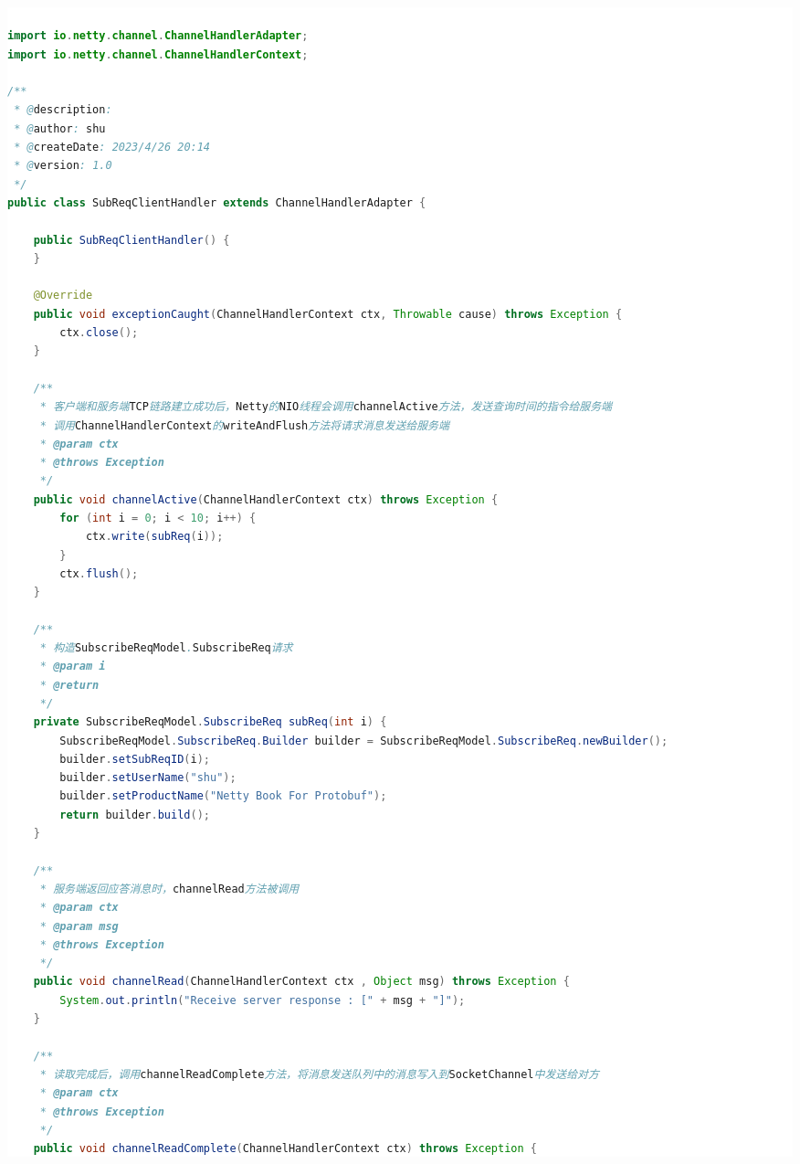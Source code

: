 ```java

import io.netty.channel.ChannelHandlerAdapter;
import io.netty.channel.ChannelHandlerContext;

/**
 * @description:
 * @author: shu
 * @createDate: 2023/4/26 20:14
 * @version: 1.0
 */
public class SubReqClientHandler extends ChannelHandlerAdapter {

    public SubReqClientHandler() {
    }

    @Override
    public void exceptionCaught(ChannelHandlerContext ctx, Throwable cause) throws Exception {
        ctx.close();
    }

    /**
     * 客户端和服务端TCP链路建立成功后，Netty的NIO线程会调用channelActive方法，发送查询时间的指令给服务端
     * 调用ChannelHandlerContext的writeAndFlush方法将请求消息发送给服务端
     * @param ctx
     * @throws Exception
     */
    public void channelActive(ChannelHandlerContext ctx) throws Exception {
        for (int i = 0; i < 10; i++) {
            ctx.write(subReq(i));
        }
        ctx.flush();
    }

    /**
     * 构造SubscribeReqModel.SubscribeReq请求
     * @param i
     * @return
     */
    private SubscribeReqModel.SubscribeReq subReq(int i) {
        SubscribeReqModel.SubscribeReq.Builder builder = SubscribeReqModel.SubscribeReq.newBuilder();
        builder.setSubReqID(i);
        builder.setUserName("shu");
        builder.setProductName("Netty Book For Protobuf");
        return builder.build();
    }

    /**
     * 服务端返回应答消息时，channelRead方法被调用
     * @param ctx
     * @param msg
     * @throws Exception
     */
    public void channelRead(ChannelHandlerContext ctx , Object msg) throws Exception {
        System.out.println("Receive server response : [" + msg + "]");
    }

    /**
     * 读取完成后，调用channelReadComplete方法，将消息发送队列中的消息写入到SocketChannel中发送给对方
     * @param ctx
     * @throws Exception
     */
    public void channelReadComplete(ChannelHandlerContext ctx) throws Exception {
```